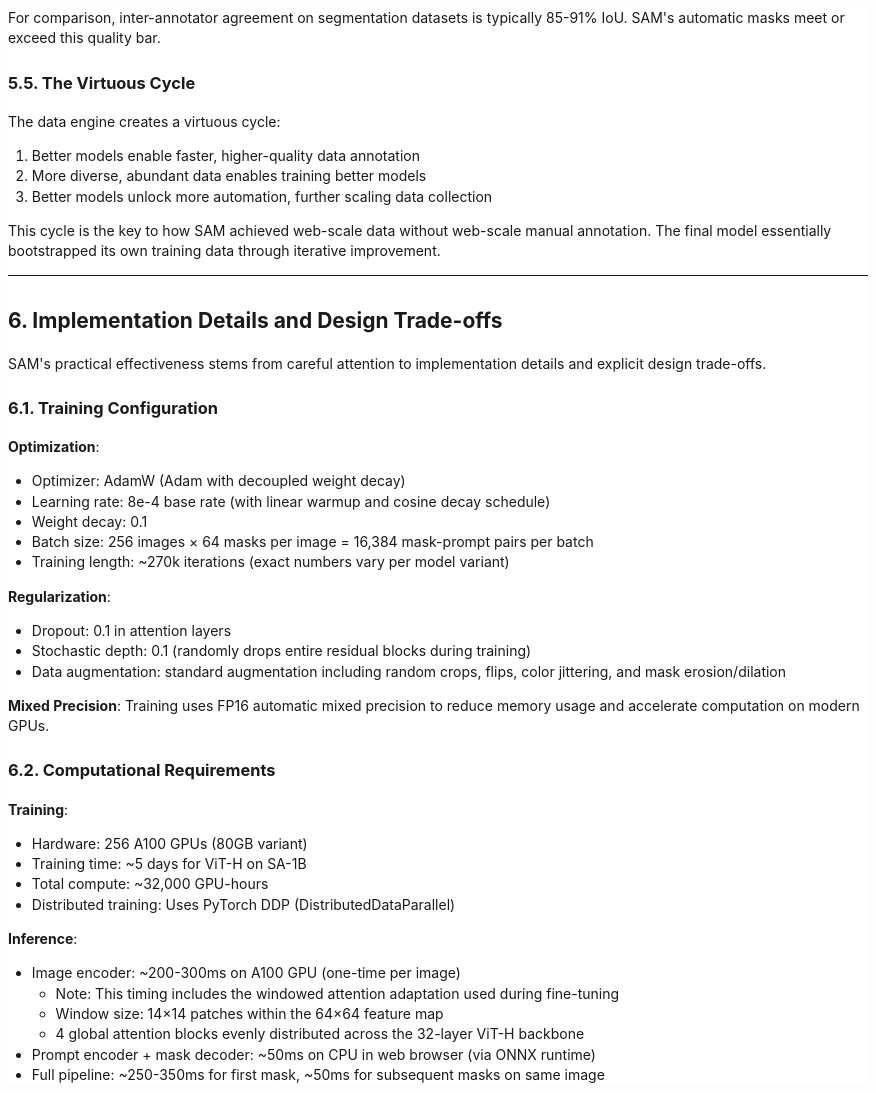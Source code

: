For comparison, inter-annotator agreement on segmentation datasets is typically 85-91% IoU. SAM's automatic masks meet or exceed this quality bar.

### 5.5. The Virtuous Cycle

The data engine creates a virtuous cycle:
1. Better models enable faster, higher-quality data annotation
2. More diverse, abundant data enables training better models
3. Better models unlock more automation, further scaling data collection

This cycle is the key to how SAM achieved web-scale data without web-scale manual annotation. The final model essentially bootstrapped its own training data through iterative improvement.

---

## 6. Implementation Details and Design Trade-offs

SAM's practical effectiveness stems from careful attention to implementation details and explicit design trade-offs.

### 6.1. Training Configuration

**Optimization**:
- Optimizer: AdamW (Adam with decoupled weight decay)
- Learning rate: 8e-4 base rate (with linear warmup and cosine decay schedule)
- Weight decay: 0.1
- Batch size: 256 images × 64 masks per image = 16,384 mask-prompt pairs per batch
- Training length: ~270k iterations (exact numbers vary per model variant)

**Regularization**:
- Dropout: 0.1 in attention layers
- Stochastic depth: 0.1 (randomly drops entire residual blocks during training)
- Data augmentation: standard augmentation including random crops, flips, color jittering, and mask erosion/dilation

**Mixed Precision**: Training uses FP16 automatic mixed precision to reduce memory usage and accelerate computation on modern GPUs.

### 6.2. Computational Requirements

**Training**:
- Hardware: 256 A100 GPUs (80GB variant)
- Training time: ~5 days for ViT-H on SA-1B
- Total compute: ~32,000 GPU-hours
- Distributed training: Uses PyTorch DDP (DistributedDataParallel)

**Inference**:
- Image encoder: ~200-300ms on A100 GPU (one-time per image)
  - Note: This timing includes the windowed attention adaptation used during fine-tuning
  - Window size: 14×14 patches within the 64×64 feature map
  - 4 global attention blocks evenly distributed across the 32-layer ViT-H backbone
- Prompt encoder + mask decoder: ~50ms on CPU in web browser (via ONNX runtime)
- Full pipeline: ~250-350ms for first mask, ~50ms for subsequent masks on same image
